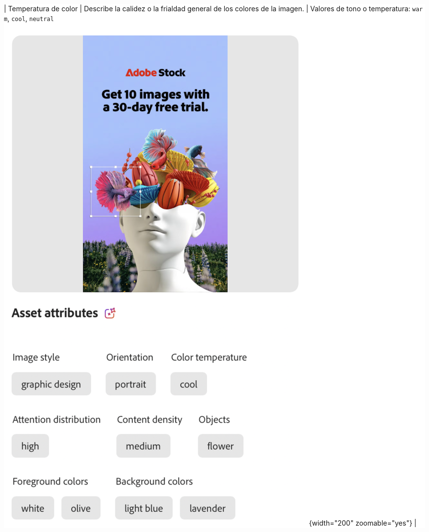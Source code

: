| Temperatura de color | Describe la calidez o la frialdad general de los colores de la imagen. | Valores de tono o temperatura: `warm`, `cool`, `neutral`<br>![colores y tonos fríos](/help/assets/category/image-color-temp.png "Temperatura de color con fondo frío y varios objetos de color"){width="200" zoomable="yes"} |